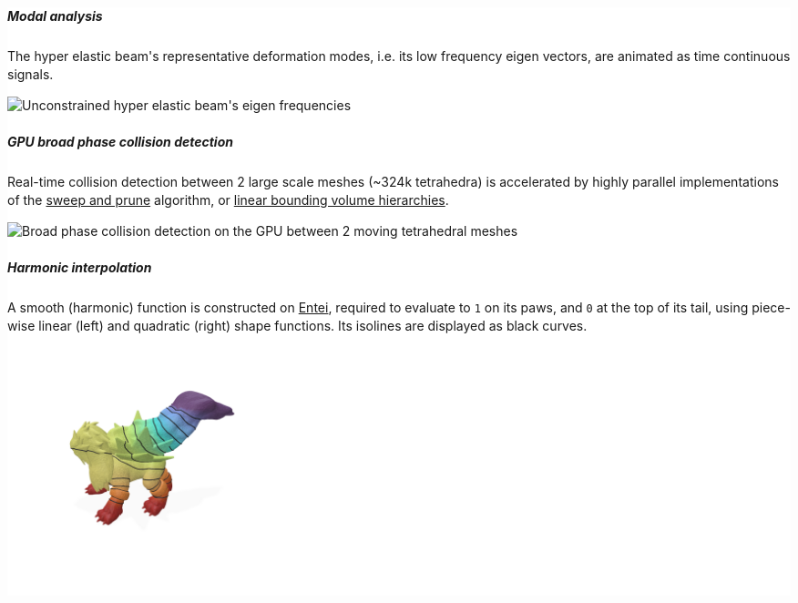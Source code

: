 ##### Modal analysis

The hyper elastic beam's representative deformation modes, i.e. its low frequency eigen vectors,
are animated as time continuous signals.

<p float="left">
    <img src="doc/img/beam.modes.gif" width="250" alt="Unconstrained hyper elastic beam's eigen frequencies" />
</p>

##### GPU broad phase collision detection

Real-time collision detection between 2 large scale meshes (~324k tetrahedra) is accelerated by highly parallel implementations of the [sweep and prune](https://en.wikipedia.org/wiki/Sweep_and_prune) algorithm, or [linear bounding volume hierarchies](https://research.nvidia.com/sites/default/files/pubs/2012-06_Maximizing-Parallelism-in/karras2012hpg_paper.pdf).

<p float="left">
    <img src="doc/img/gpu.broadphase.gif" width="250" alt="Broad phase collision detection on the GPU between 2 moving tetrahedral meshes" />
</p>

##### Harmonic interpolation

A smooth (harmonic) function is constructed on [Entei](<https://bulbapedia.bulbagarden.net/wiki/Entei_(Pok%C3%A9mon)>), required to evaluate to `1` on its paws, and `0` at the top of its tail, using piece-wise linear (left) and quadratic (right) shape functions. Its isolines are displayed as black curves.

<p float="left">
  <img src="doc/img/entei.harmonic.interpolation.order.1.png" width="250" alt="Harmonic interpolation on Entei model using linear shape functions" />